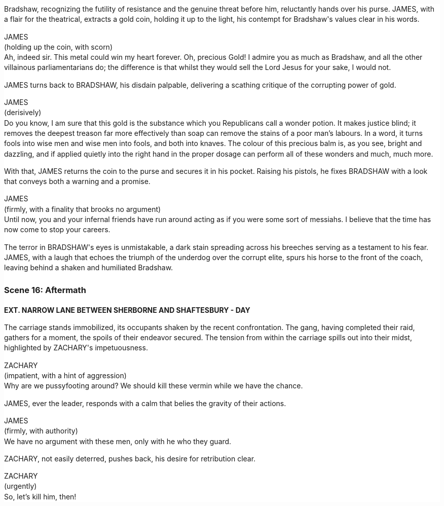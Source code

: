 Bradshaw, recognizing the futility of resistance and the genuine threat before him, reluctantly hands over his purse. JAMES, with a flair for the theatrical, extracts a gold coin, holding it up to the light, his contempt for Bradshaw's values clear in his words.

JAMES  
(holding up the coin, with scorn)  
Ah, indeed sir. This metal could win my heart forever. Oh, precious Gold! I admire you as much as Bradshaw, and all the other villainous parliamentarians do; the difference is that whilst they would sell the Lord Jesus for your sake, I would not.

JAMES turns back to BRADSHAW, his disdain palpable, delivering a scathing critique of the corrupting power of gold.

JAMES  
(derisively)  
Do you know, I am sure that this gold is the substance which you Republicans call a wonder potion. It makes justice blind; it removes the deepest treason far more effectively than soap can remove the stains of a poor man’s labours. In a word, it turns fools into wise men and wise men into fools, and both into knaves. The colour of this precious balm is, as you see, bright and dazzling, and if applied quietly into the right hand in the proper dosage can perform all of these wonders and much, much more.

With that, JAMES returns the coin to the purse and secures it in his pocket. Raising his pistols, he fixes BRADSHAW with a look that conveys both a warning and a promise.

JAMES  
(firmly, with a finality that brooks no argument)  
Until now, you and your infernal friends have run around acting as if you were some sort of messiahs. I believe that the time has now come to stop your careers.

The terror in BRADSHAW's eyes is unmistakable, a dark stain spreading across his breeches serving as a testament to his fear. JAMES, with a laugh that echoes the triumph of the underdog over the corrupt elite, spurs his horse to the front of the coach, leaving behind a shaken and humiliated Bradshaw.

### Scene 16: Aftermath

**EXT. NARROW LANE BETWEEN SHERBORNE AND SHAFTESBURY - DAY**

The carriage stands immobilized, its occupants shaken by the recent confrontation. The gang, having completed their raid, gathers for a moment, the spoils of their endeavor secured. The tension from within the carriage spills out into their midst, highlighted by ZACHARY's impetuousness.

ZACHARY  
(impatient, with a hint of aggression)  
Why are we pussyfooting around? We should kill these vermin while we have the chance.

JAMES, ever the leader, responds with a calm that belies the gravity of their actions.

JAMES  
(firmly, with authority)  
We have no argument with these men, only with he who they guard.

ZACHARY, not easily deterred, pushes back, his desire for retribution clear.

ZACHARY  
(urgently)  
So, let’s kill him, then!
